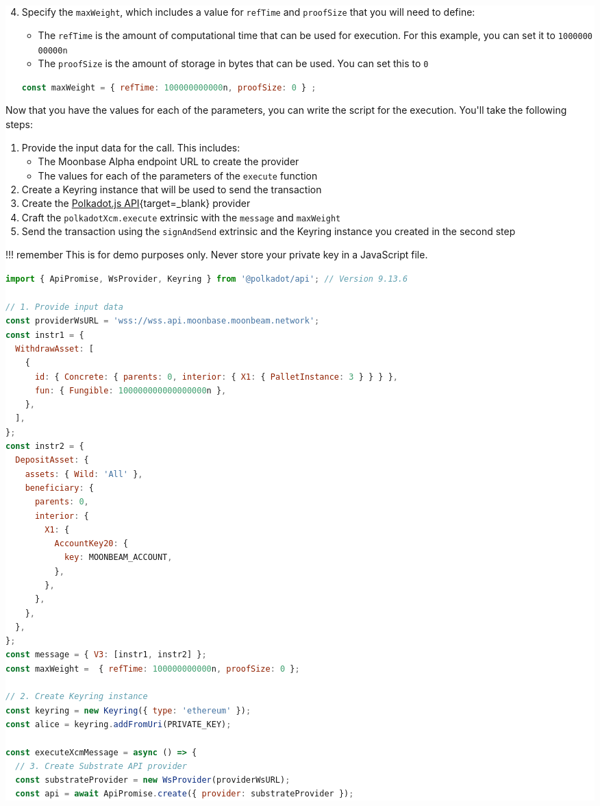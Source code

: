 4. Specify the `maxWeight`, which includes a value for `refTime` and `proofSize` that you will need to define:
    - The `refTime` is the amount of computational time that can be used for execution. For this example, you can set it to `100000000000n`
    - The `proofSize` is the amount of storage in bytes that can be used. You can set this to `0`

    ```js
    const maxWeight = { refTime: 100000000000n, proofSize: 0 } ;
    ```

Now that you have the values for each of the parameters, you can write the script for the execution. You'll take the following steps:

 1. Provide the input data for the call. This includes:
     - The Moonbase Alpha endpoint URL to create the provider
     - The values for each of the parameters of the `execute` function
 2. Create a Keyring instance that will be used to send the transaction
 3. Create the [Polkadot.js API](/builders/build/substrate-api/polkadot-js-api/){target=_blank} provider
 4. Craft the `polkadotXcm.execute` extrinsic with the `message` and `maxWeight`
 5. Send the transaction using the `signAndSend` extrinsic and the Keyring instance you created in the second step

!!! remember
    This is for demo purposes only. Never store your private key in a JavaScript file.

```js
import { ApiPromise, WsProvider, Keyring } from '@polkadot/api'; // Version 9.13.6

// 1. Provide input data
const providerWsURL = 'wss://wss.api.moonbase.moonbeam.network';
const instr1 = {
  WithdrawAsset: [
    {
      id: { Concrete: { parents: 0, interior: { X1: { PalletInstance: 3 } } } },
      fun: { Fungible: 100000000000000000n },
    },
  ],
};
const instr2 = {
  DepositAsset: {
    assets: { Wild: 'All' },
    beneficiary: {
      parents: 0,
      interior: {
        X1: {
          AccountKey20: {
            key: MOONBEAM_ACCOUNT,
          },
        },
      },
    },
  },
};
const message = { V3: [instr1, instr2] };
const maxWeight =  { refTime: 100000000000n, proofSize: 0 };

// 2. Create Keyring instance
const keyring = new Keyring({ type: 'ethereum' });
const alice = keyring.addFromUri(PRIVATE_KEY);

const executeXcmMessage = async () => {
  // 3. Create Substrate API provider
  const substrateProvider = new WsProvider(providerWsURL);
  const api = await ApiPromise.create({ provider: substrateProvider });

```